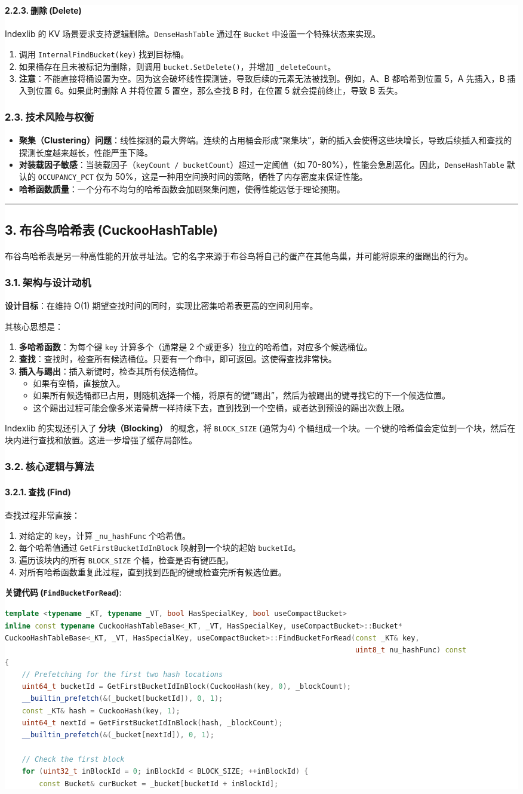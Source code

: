 #### 2.2.3. 删除 (Delete)

Indexlib 的 KV 场景要求支持逻辑删除。`DenseHashTable` 通过在 `Bucket` 中设置一个特殊状态来实现。

1.  调用 `InternalFindBucket(key)` 找到目标桶。
2.  如果桶存在且未被标记为删除，则调用 `bucket.SetDelete()`，并增加 `_deleteCount`。
3.  **注意**：不能直接将桶设置为空。因为这会破坏线性探测链，导致后续的元素无法被找到。例如，A、B 都哈希到位置 5，A 先插入，B 插入到位置 6。如果此时删除 A 并将位置 5 置空，那么查找 B 时，在位置 5 就会提前终止，导致 B 丢失。

### 2.3. 技术风险与权衡

*   **聚集（Clustering）问题**：线性探测的最大弊端。连续的占用桶会形成“聚集块”，新的插入会使得这些块增长，导致后续插入和查找的探测长度越来越长，性能严重下降。
*   **对装载因子敏感**：当装载因子（`keyCount / bucketCount`）超过一定阈值（如 70-80%），性能会急剧恶化。因此，`DenseHashTable` 默认的 `OCCUPANCY_PCT` 仅为 50%，这是一种用空间换时间的策略，牺牲了内存密度来保证性能。
*   **哈希函数质量**：一个分布不均匀的哈希函数会加剧聚集问题，使得性能远低于理论预期。

---

## 3. 布谷鸟哈希表 (CuckooHashTable)

布谷鸟哈希表是另一种高性能的开放寻址法。它的名字来源于布谷鸟将自己的蛋产在其他鸟巢，并可能将原来的蛋踢出的行为。

### 3.1. 架构与设计动机

**设计目标**：在维持 O(1) 期望查找时间的同时，实现比密集哈希表更高的空间利用率。

其核心思想是：

1.  **多哈希函数**：为每个键 `key` 计算多个（通常是 2 个或更多）独立的哈希值，对应多个候选桶位。
2.  **查找**：查找时，检查所有候选桶位。只要有一个命中，即可返回。这使得查找非常快。
3.  **插入与踢出**：插入新键时，检查其所有候选桶位。
    *   如果有空桶，直接放入。
    *   如果所有候选桶都已占用，则随机选择一个桶，将原有的键“踢出”，然后为被踢出的键寻找它的下一个候选位置。
    *   这个踢出过程可能会像多米诺骨牌一样持续下去，直到找到一个空桶，或者达到预设的踢出次数上限。

Indexlib 的实现还引入了 **分块（Blocking）** 的概念，将 `BLOCK_SIZE` (通常为4) 个桶组成一个块。一个键的哈希值会定位到一个块，然后在块内进行查找和放置。这进一步增强了缓存局部性。

### 3.2. 核心逻辑与算法

#### 3.2.1. 查找 (Find)

查找过程非常直接：

1.  对给定的 `key`，计算 `_nu_hashFunc` 个哈希值。
2.  每个哈希值通过 `GetFirstBucketIdInBlock` 映射到一个块的起始 `bucketId`。
3.  遍历该块内的所有 `BLOCK_SIZE` 个桶，检查是否有键匹配。
4.  对所有哈希函数重复此过程，直到找到匹配的键或检查完所有候选位置。

**关键代码 (`FindBucketForRead`)**:
```cpp
template <typename _KT, typename _VT, bool HasSpecialKey, bool useCompactBucket>
inline const typename CuckooHashTableBase<_KT, _VT, HasSpecialKey, useCompactBucket>::Bucket*
CuckooHashTableBase<_KT, _VT, HasSpecialKey, useCompactBucket>::FindBucketForRead(const _KT& key,
                                                                                  uint8_t nu_hashFunc) const
{
    // Prefetching for the first two hash locations
    uint64_t bucketId = GetFirstBucketIdInBlock(CuckooHash(key, 0), _blockCount);
    __builtin_prefetch(&(_bucket[bucketId]), 0, 1);
    const _KT& hash = CuckooHash(key, 1);
    uint64_t nextId = GetFirstBucketIdInBlock(hash, _blockCount);
    __builtin_prefetch(&(_bucket[nextId]), 0, 1);

    // Check the first block
    for (uint32_t inBlockId = 0; inBlockId < BLOCK_SIZE; ++inBlockId) {
        const Bucket& curBucket = _bucket[bucketId + inBlockId];
```